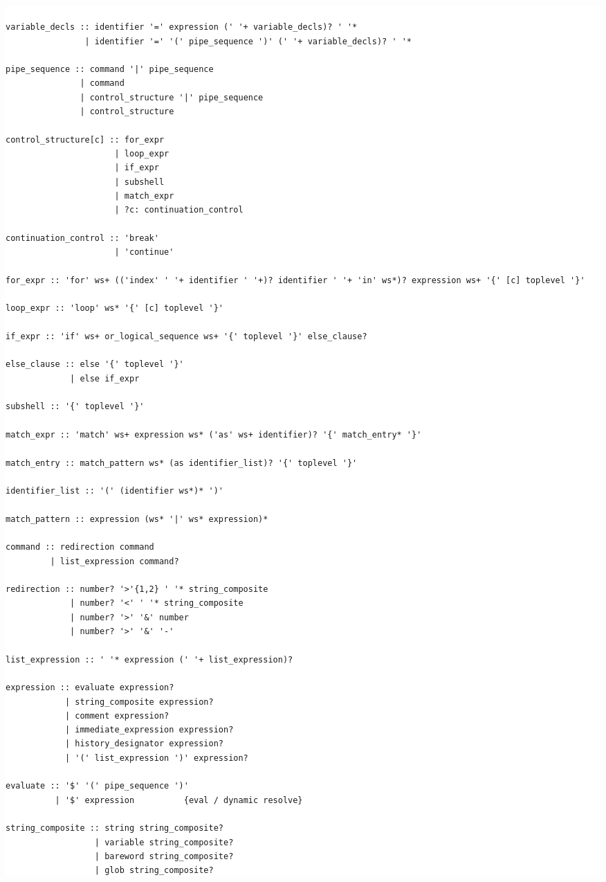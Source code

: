 ```

variable_decls :: identifier '=' expression (' '+ variable_decls)? ' '*
                | identifier '=' '(' pipe_sequence ')' (' '+ variable_decls)? ' '*

pipe_sequence :: command '|' pipe_sequence
               | command
               | control_structure '|' pipe_sequence
               | control_structure

control_structure[c] :: for_expr
                      | loop_expr
                      | if_expr
                      | subshell
                      | match_expr
                      | ?c: continuation_control

continuation_control :: 'break'
                      | 'continue'

for_expr :: 'for' ws+ (('index' ' '+ identifier ' '+)? identifier ' '+ 'in' ws*)? expression ws+ '{' [c] toplevel '}'

loop_expr :: 'loop' ws* '{' [c] toplevel '}'

if_expr :: 'if' ws+ or_logical_sequence ws+ '{' toplevel '}' else_clause?

else_clause :: else '{' toplevel '}'
             | else if_expr

subshell :: '{' toplevel '}'

match_expr :: 'match' ws+ expression ws* ('as' ws+ identifier)? '{' match_entry* '}'

match_entry :: match_pattern ws* (as identifier_list)? '{' toplevel '}'

identifier_list :: '(' (identifier ws*)* ')'

match_pattern :: expression (ws* '|' ws* expression)*

command :: redirection command
         | list_expression command?

redirection :: number? '>'{1,2} ' '* string_composite
             | number? '<' ' '* string_composite
             | number? '>' '&' number
             | number? '>' '&' '-'

list_expression :: ' '* expression (' '+ list_expression)?

expression :: evaluate expression?
            | string_composite expression?
            | comment expression?
            | immediate_expression expression?
            | history_designator expression?
            | '(' list_expression ')' expression?

evaluate :: '$' '(' pipe_sequence ')'
          | '$' expression          {eval / dynamic resolve}

string_composite :: string string_composite?
                  | variable string_composite?
                  | bareword string_composite?
                  | glob string_composite?
```